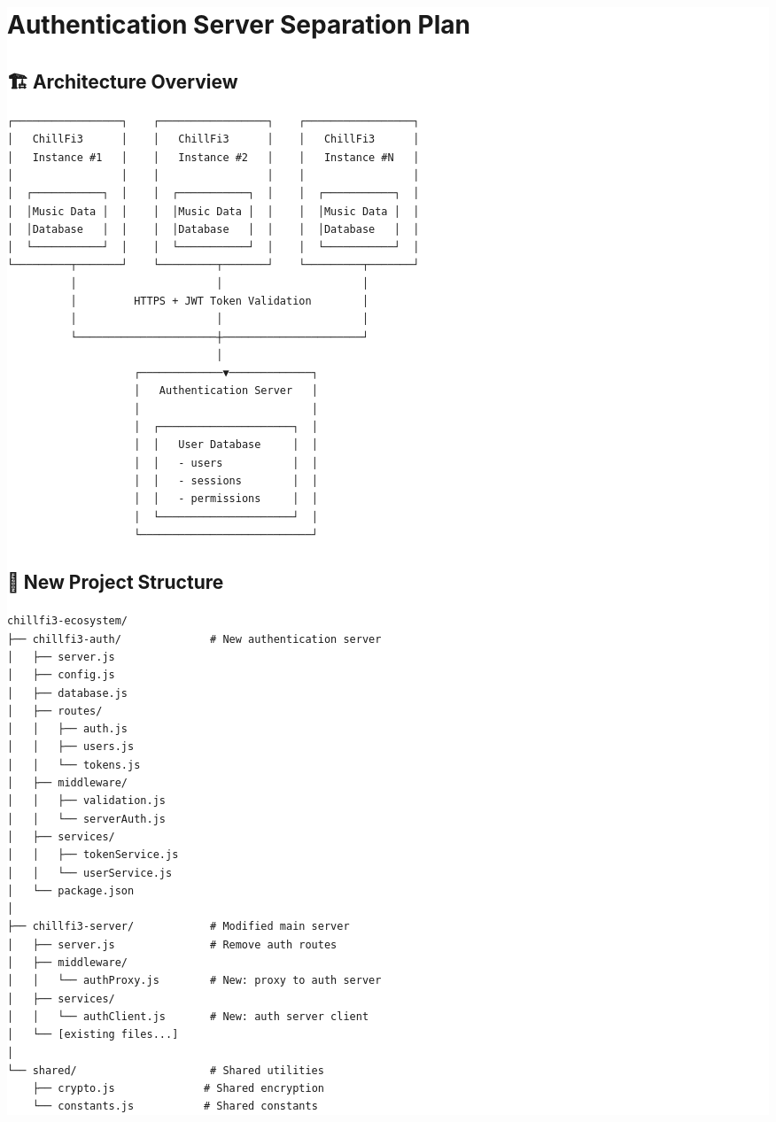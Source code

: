 # Authentication Server Separation Plan

## 🏗️ Architecture Overview
```
┌─────────────────┐    ┌─────────────────┐    ┌─────────────────┐
│   ChillFi3      │    │   ChillFi3      │    │   ChillFi3      │
│   Instance #1   │    │   Instance #2   │    │   Instance #N   │
│                 │    │                 │    │                 │
│  ┌───────────┐  │    │  ┌───────────┐  │    │  ┌───────────┐  │
│  │Music Data │  │    │  │Music Data │  │    │  │Music Data │  │
│  │Database   │  │    │  │Database   │  │    │  │Database   │  │
│  └───────────┘  │    │  └───────────┘  │    │  └───────────┘  │
└─────────┬───────┘    └─────────┬───────┘    └─────────┬───────┘
          │                      │                      │
          │         HTTPS + JWT Token Validation        │
          │                      │                      │
          └──────────────────────┼──────────────────────┘
                                 │
                    ┌─────────────▼─────────────┐
                    │   Authentication Server   │
                    │                           │
                    │  ┌─────────────────────┐  │
                    │  │   User Database     │  │
                    │  │   - users           │  │
                    │  │   - sessions        │  │
                    │  │   - permissions     │  │
                    │  └─────────────────────┘  │
                    └───────────────────────────┘
```

## 📁 New Project Structure
```
chillfi3-ecosystem/
├── chillfi3-auth/              # New authentication server
│   ├── server.js
│   ├── config.js
│   ├── database.js
│   ├── routes/
│   │   ├── auth.js
│   │   ├── users.js
│   │   └── tokens.js
│   ├── middleware/
│   │   ├── validation.js
│   │   └── serverAuth.js
│   ├── services/
│   │   ├── tokenService.js
│   │   └── userService.js
│   └── package.json
│
├── chillfi3-server/            # Modified main server
│   ├── server.js               # Remove auth routes
│   ├── middleware/
│   │   └── authProxy.js        # New: proxy to auth server
│   ├── services/
│   │   └── authClient.js       # New: auth server client
│   └── [existing files...]
│
└── shared/                     # Shared utilities
    ├── crypto.js              # Shared encryption
    └── constants.js           # Shared constants
```
